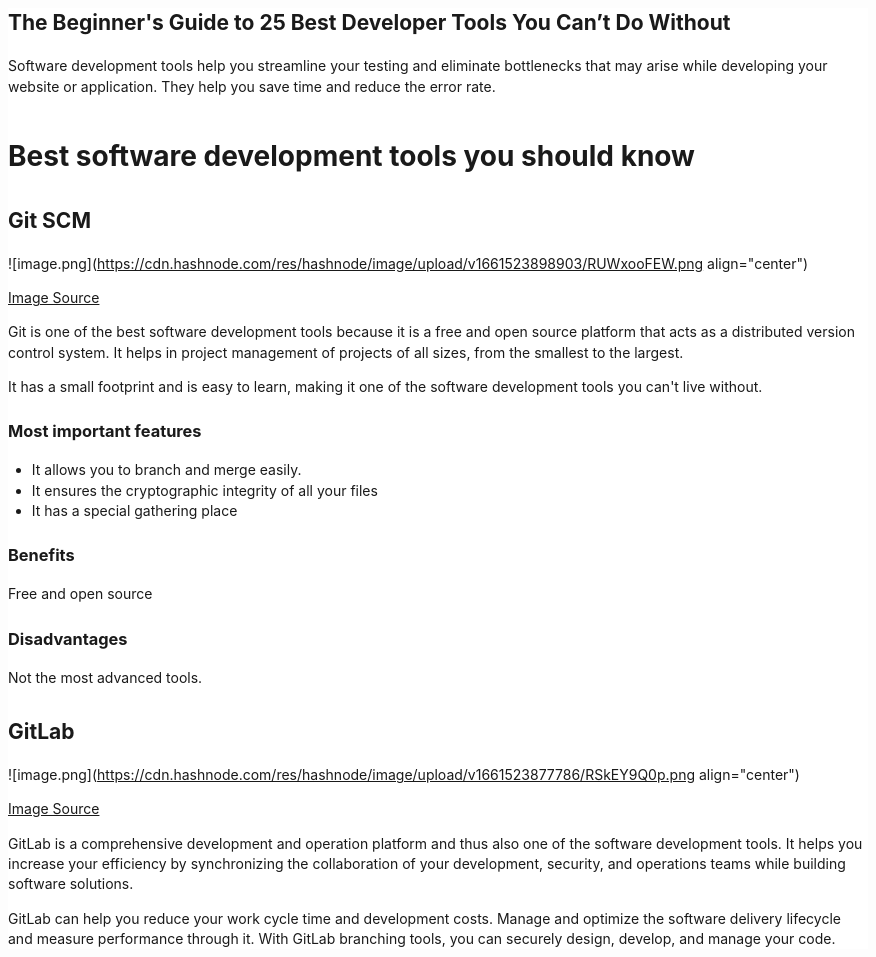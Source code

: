## The Beginner's Guide to 25 Best Developer Tools You Can’t Do Without

Software development tools help you streamline your testing and eliminate bottlenecks that may arise while developing your website or application. They help you save time and reduce the error rate.


# Best software development tools you should know

## Git SCM


![image.png](https://cdn.hashnode.com/res/hashnode/image/upload/v1661523898903/RUWxooFEW.png align="center")

[Image Source](https://git-scm.com/)

Git is one of the best software development tools because it is a free and open source platform that acts as a distributed version control system. It helps in project management of projects of all sizes, from the smallest to the largest. 

It has a small footprint and is easy to learn, making it one of the software development tools you can't live without.

### Most important features

- It allows you to branch and merge easily.
- It ensures the cryptographic integrity of all your files
- It has a special gathering place

### Benefits

Free and open source


### Disadvantages

Not the most advanced tools.

## GitLab


![image.png](https://cdn.hashnode.com/res/hashnode/image/upload/v1661523877786/RSkEY9Q0p.png align="center")


[Image Source](https://about.gitlab.com/)

GitLab is a comprehensive development and operation platform and thus also one of the software development tools. It helps you increase your efficiency by synchronizing the collaboration of your development, security, and operations teams while building software solutions.


GitLab can help you reduce your work cycle time and development costs. Manage and optimize the software delivery lifecycle and measure performance through it. With GitLab branching tools, you can securely design, develop, and manage your code.
